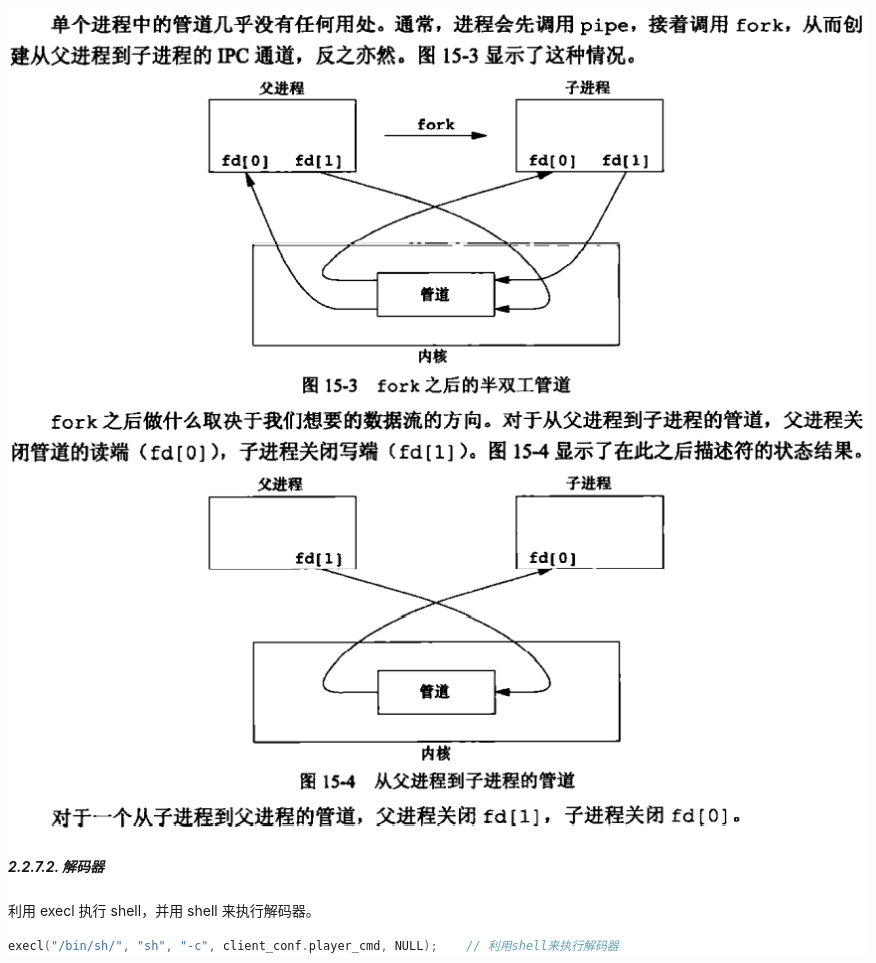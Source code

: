 ![image-20220408142131280](README.assets/image-20220408142131280.png)



##### 2.2.7.2. 解码器

利用 execl 执行 shell，并用 shell 来执行解码器。

```C
execl("/bin/sh/", "sh", "-c", client_conf.player_cmd, NULL);	// 利用shell来执行解码器
```
